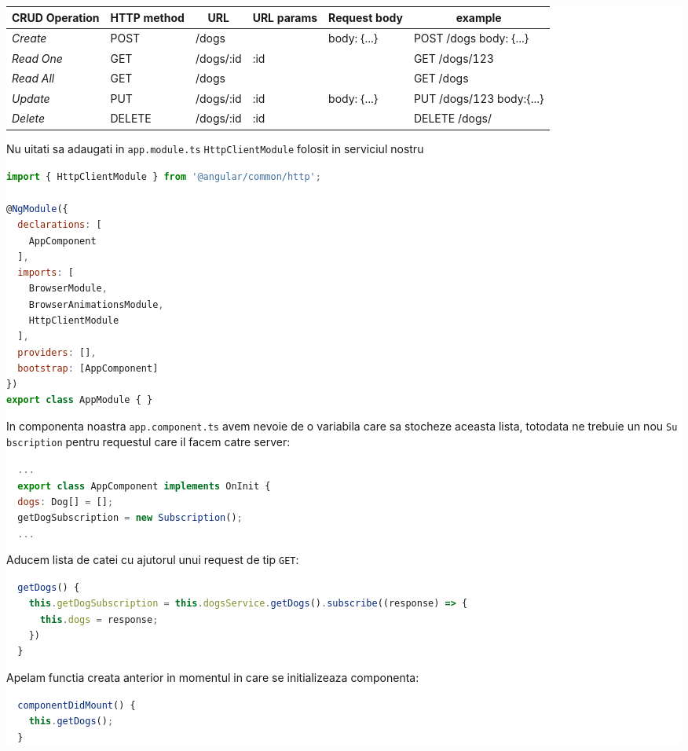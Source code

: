 | CRUD Operation | HTTP method | URL       | URL params | Request body | example                  |
| -------------- | ----------- | --------- | ---------- | ------------ | ------------------------ |
| _Create_       | POST        | /dogs     |            | body: {...}  | POST /dogs body: {...}   |
| _Read One_     | GET         | /dogs/:id | :id        |              | GET /dogs/123            |
| _Read All_     | GET         | /dogs     |            |              | GET /dogs                |
| _Update_       | PUT         | /dogs/:id | :id        | body: {...}  | PUT /dogs/123 body:{...} |
| _Delete_       | DELETE      | /dogs/:id | :id        |              | DELETE /dogs/

Nu uitati sa adaugati in `app.module.ts` `HttpClientModule` folosit in serviciul nostru

```js
import { HttpClientModule } from '@angular/common/http';

@NgModule({
  declarations: [
    AppComponent
  ],
  imports: [
    BrowserModule,
    BrowserAnimationsModule,
    HttpClientModule
  ],
  providers: [],
  bootstrap: [AppComponent]
})
export class AppModule { }
```

In componenta noastra `app.component.ts` avem nevoie de o variabila care sa stocheze aceasta lista, totodata ne trebuie un nou `Subscription` pentru requestul care il facem catre server:

```js
  ...
  export class AppComponent implements OnInit {
  dogs: Dog[] = [];
  getDogSubscription = new Subscription();
  ...
```

Aducem lista de catei cu ajutorul unui request de tip `GET`:

```js
  getDogs() {
    this.getDogSubscription = this.dogsService.getDogs().subscribe((response) => {
      this.dogs = response;
    })
  }
```

Apelam functia creata anterior in momentul in care se initializeaza componenta:

```js
  componentDidMount() {
    this.getDogs();
  }
```
